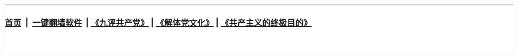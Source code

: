 
------------------------
#### [首页](https://github.com/gfw-breaker/banned-news1/blob/master/README.md) &nbsp;|&nbsp; [一键翻墙软件](https://github.com/gfw-breaker/nogfw/blob/master/README.md) &nbsp;| [《九评共产党》](https://github.com/gfw-breaker/9ping.md/blob/master/README.md#九评之一评共产党是什么) | [《解体党文化》](https://github.com/gfw-breaker/jtdwh.md/blob/master/README.md) | [《共产主义的终极目的》](https://github.com/gfw-breaker/gczydzjmd.md/blob/master/README.md)


<img src='http://gfw-breaker.win/banned-news1/pages/prog424/a102810965.md' width='0px' height='0px'/>